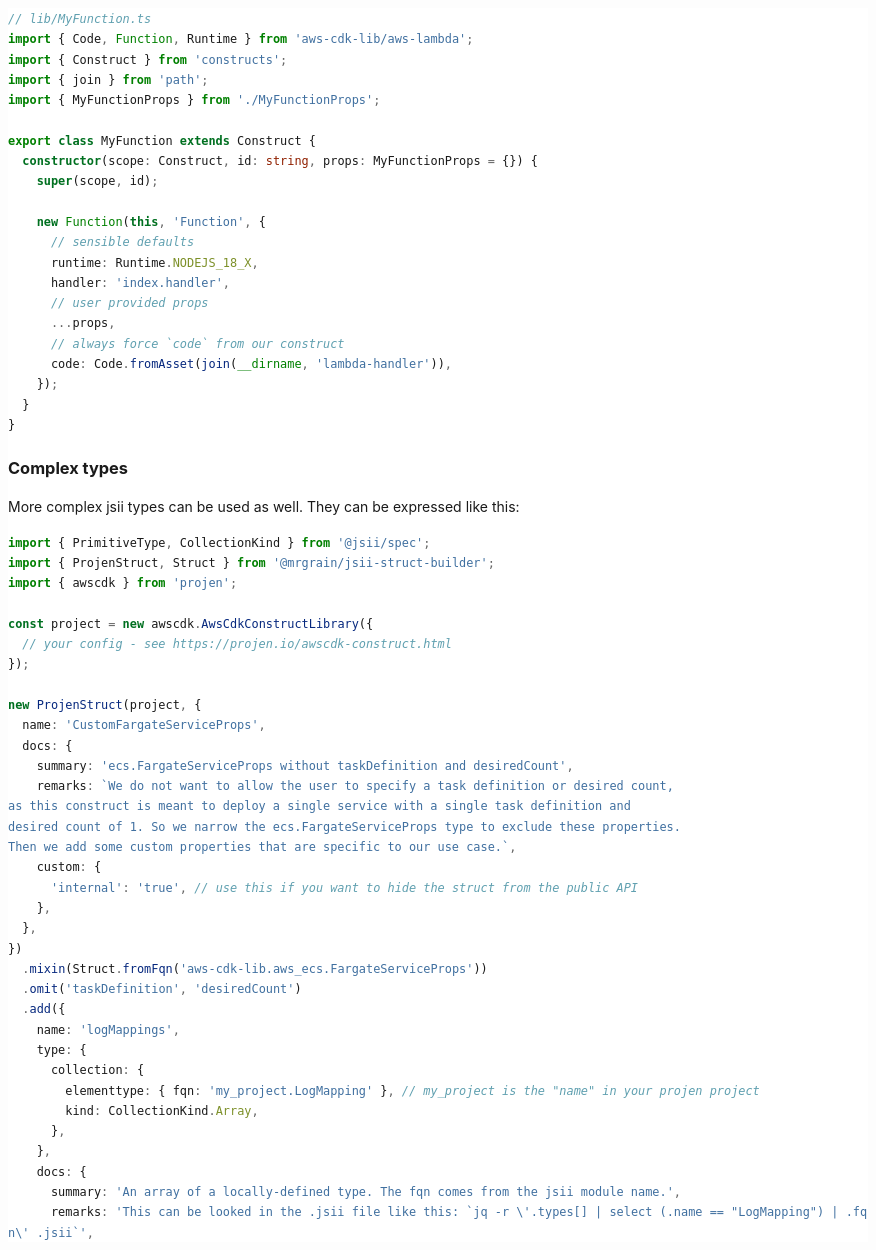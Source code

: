 ```ts
// lib/MyFunction.ts
import { Code, Function, Runtime } from 'aws-cdk-lib/aws-lambda';
import { Construct } from 'constructs';
import { join } from 'path';
import { MyFunctionProps } from './MyFunctionProps';

export class MyFunction extends Construct {
  constructor(scope: Construct, id: string, props: MyFunctionProps = {}) {
    super(scope, id);

    new Function(this, 'Function', {
      // sensible defaults
      runtime: Runtime.NODEJS_18_X,
      handler: 'index.handler',
      // user provided props
      ...props,
      // always force `code` from our construct
      code: Code.fromAsset(join(__dirname, 'lambda-handler')),
    });
  }
}
```

### Complex types

More complex jsii types can be used as well. They can be expressed like this:

```ts
import { PrimitiveType, CollectionKind } from '@jsii/spec';
import { ProjenStruct, Struct } from '@mrgrain/jsii-struct-builder';
import { awscdk } from 'projen';

const project = new awscdk.AwsCdkConstructLibrary({
  // your config - see https://projen.io/awscdk-construct.html
});

new ProjenStruct(project, {
  name: 'CustomFargateServiceProps',
  docs: {
    summary: 'ecs.FargateServiceProps without taskDefinition and desiredCount',
    remarks: `We do not want to allow the user to specify a task definition or desired count,
as this construct is meant to deploy a single service with a single task definition and
desired count of 1. So we narrow the ecs.FargateServiceProps type to exclude these properties.
Then we add some custom properties that are specific to our use case.`,
    custom: {
      'internal': 'true', // use this if you want to hide the struct from the public API
    },
  },
})
  .mixin(Struct.fromFqn('aws-cdk-lib.aws_ecs.FargateServiceProps'))
  .omit('taskDefinition', 'desiredCount')
  .add({
    name: 'logMappings',
    type: {
      collection: {
        elementtype: { fqn: 'my_project.LogMapping' }, // my_project is the "name" in your projen project
        kind: CollectionKind.Array,
      },
    },
    docs: {
      summary: 'An array of a locally-defined type. The fqn comes from the jsii module name.',
      remarks: 'This can be looked in the .jsii file like this: `jq -r \'.types[] | select (.name == "LogMapping") | .fqn\' .jsii`',
```